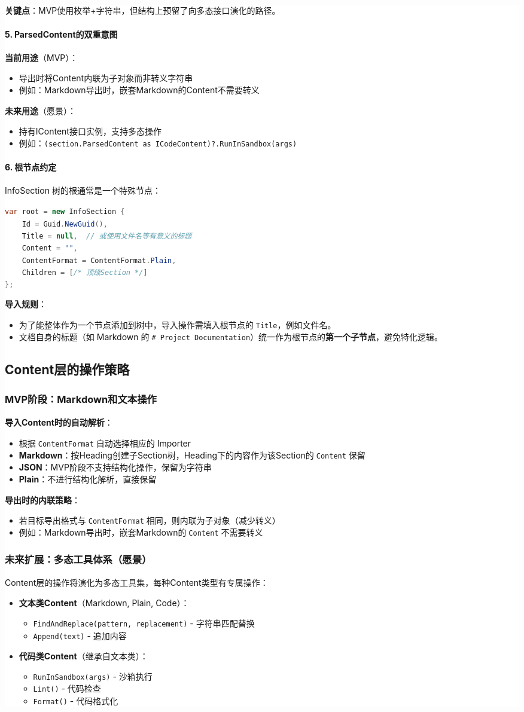 **关键点**：MVP使用枚举+字符串，但结构上预留了向多态接口演化的路径。

#### 5. **ParsedContent的双重意图**

**当前用途**（MVP）：
- 导出时将Content内联为子对象而非转义字符串
- 例如：Markdown导出时，嵌套Markdown的Content不需要转义

**未来用途**（愿景）：
- 持有IContent接口实例，支持多态操作
- 例如：`(section.ParsedContent as ICodeContent)?.RunInSandbox(args)`

#### 6. **根节点约定**

InfoSection 树的根通常是一个特殊节点：

```csharp
var root = new InfoSection {
    Id = Guid.NewGuid(),
    Title = null,  // 或使用文件名等有意义的标题
    Content = "",
    ContentFormat = ContentFormat.Plain,
    Children = [/* 顶级Section */]
};
```

**导入规则**：
- 为了能整体作为一个节点添加到树中，导入操作需填入根节点的 `Title`，例如文件名。
- 文档自身的标题（如 Markdown 的 `# Project Documentation`）统一作为根节点的**第一个子节点**，避免特化逻辑。

## Content层的操作策略

### MVP阶段：Markdown和文本操作

**导入Content时的自动解析**：
- 根据 `ContentFormat` 自动选择相应的 Importer
- **Markdown**：按Heading创建子Section树，Heading下的内容作为该Section的 `Content` 保留
- **JSON**：MVP阶段不支持结构化操作，保留为字符串
- **Plain**：不进行结构化解析，直接保留

**导出时的内联策略**：
- 若目标导出格式与 `ContentFormat` 相同，则内联为子对象（减少转义）
- 例如：Markdown导出时，嵌套Markdown的 `Content` 不需要转义

### 未来扩展：多态工具体系（愿景）

Content层的操作将演化为多态工具集，每种Content类型有专属操作：

- **文本类Content**（Markdown, Plain, Code）：
  - `FindAndReplace(pattern, replacement)` - 字符串匹配替换
  - `Append(text)` - 追加内容

- **代码类Content**（继承自文本类）：
  - `RunInSandbox(args)` - 沙箱执行
  - `Lint()` - 代码检查
  - `Format()` - 代码格式化
